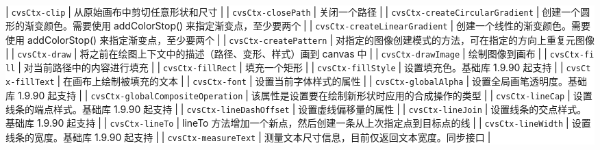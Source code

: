 | `cvsCtx-clip`                           | 从原始画布中剪切任意形状和尺寸                                                                                                                                                                                                                                      |
| `cvsCtx-closePath`                      | 关闭一个路径                                                                                                                                                                                                                                                        |
| `cvsCtx-createCircularGradient`         | 创建一个圆形的渐变颜色。需要使用 addColorStop() 来指定渐变点，至少要两个                                                                                                                                                                                            |
| `cvsCtx-createLinearGradient`           | 创建一个线性的渐变颜色。需要使用 addColorStop() 来指定渐变点，至少要两个                                                                                                                                                                                            |
| `cvsCtx-createPattern`                  | 对指定的图像创建模式的方法，可在指定的方向上重复元图像                                                                                                                                                                                                              |
| `cvsCtx-draw`                           | 将之前在绘图上下文中的描述（路径、变形、样式）画到 canvas 中                                                                                                                                                                                                        |
| `cvsCtx-drawImage`                      | 绘制图像到画布                                                                                                                                                                                                                                                      |
| `cvsCtx-fill`                           | 对当前路径中的内容进行填充                                                                                                                                                                                                                                          |
| `cvsCtx-fillRect`                       | 填充一个矩形                                                                                                                                                                                                                                                        |
| `cvsCtx-fillStyle`                      | 设置填充色。基础库 1.9.90 起支持                                                                                                                                                                                                                                    |
| `cvsCtx-fillText`                       | 在画布上绘制被填充的文本                                                                                                                                                                                                                                            |
| `cvsCtx-font`                           | 设置当前字体样式的属性                                                                                                                                                                                                                                              |
| `cvsCtx-globalAlpha`                    | 设置全局画笔透明度。基础库 1.9.90 起支持                                                                                                                                                                                                                            |
| `cvsCtx-globalCompositeOperation`       | 该属性是设置要在绘制新形状时应用的合成操作的类型                                                                                                                                                                                                                    |
| `cvsCtx-lineCap`                        | 设置线条的端点样式。基础库 1.9.90 起支持                                                                                                                                                                                                                            |
| `cvsCtx-lineDashOffset`                 | 设置虚线偏移量的属性                                                                                                                                                                                                                                                |
| `cvsCtx-lineJoin`                       | 设置线条的交点样式。基础库 1.9.90 起支持                                                                                                                                                                                                                            |
| `cvsCtx-lineTo`                         | lineTo 方法增加一个新点，然后创建一条从上次指定点到目标点的线                                                                                                                                                                                                       |
| `cvsCtx-lineWidth`                      | 设置线条的宽度。基础库 1.9.90 起支持                                                                                                                                                                                                                                |
| `cvsCtx-measureText`                    | 测量文本尺寸信息，目前仅返回文本宽度。同步接口                                                                                                                                                                                                                      |
